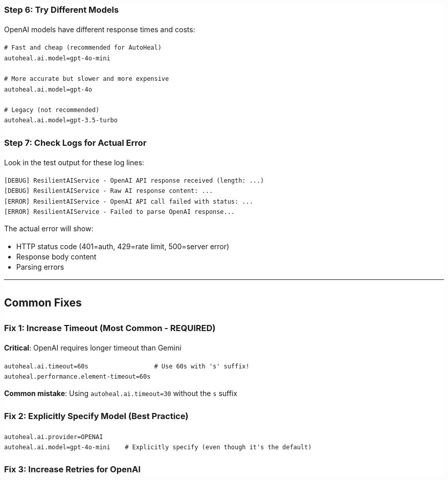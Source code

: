 ### Step 6: Try Different Models

OpenAI models have different response times and costs:

```properties
# Fast and cheap (recommended for AutoHeal)
autoheal.ai.model=gpt-4o-mini

# More accurate but slower and more expensive
autoheal.ai.model=gpt-4o

# Legacy (not recommended)
autoheal.ai.model=gpt-3.5-turbo
```

### Step 7: Check Logs for Actual Error

Look in the test output for these log lines:

```
[DEBUG] ResilientAIService - OpenAI API response received (length: ...)
[DEBUG] ResilientAIService - Raw AI response content: ...
[ERROR] ResilientAIService - OpenAI API call failed with status: ...
[ERROR] ResilientAIService - Failed to parse OpenAI response...
```

The actual error will show:
- HTTP status code (401=auth, 429=rate limit, 500=server error)
- Response body content
- Parsing errors

---

## Common Fixes

### Fix 1: Increase Timeout (Most Common - REQUIRED)

**Critical**: OpenAI requires longer timeout than Gemini

```properties
autoheal.ai.timeout=60s                  # Use 60s with 's' suffix!
autoheal.performance.element-timeout=60s
```

**Common mistake**: Using `autoheal.ai.timeout=30` without the `s` suffix

### Fix 2: Explicitly Specify Model (Best Practice)

```properties
autoheal.ai.provider=OPENAI
autoheal.ai.model=gpt-4o-mini    # Explicitly specify (even though it's the default)
```

### Fix 3: Increase Retries for OpenAI
